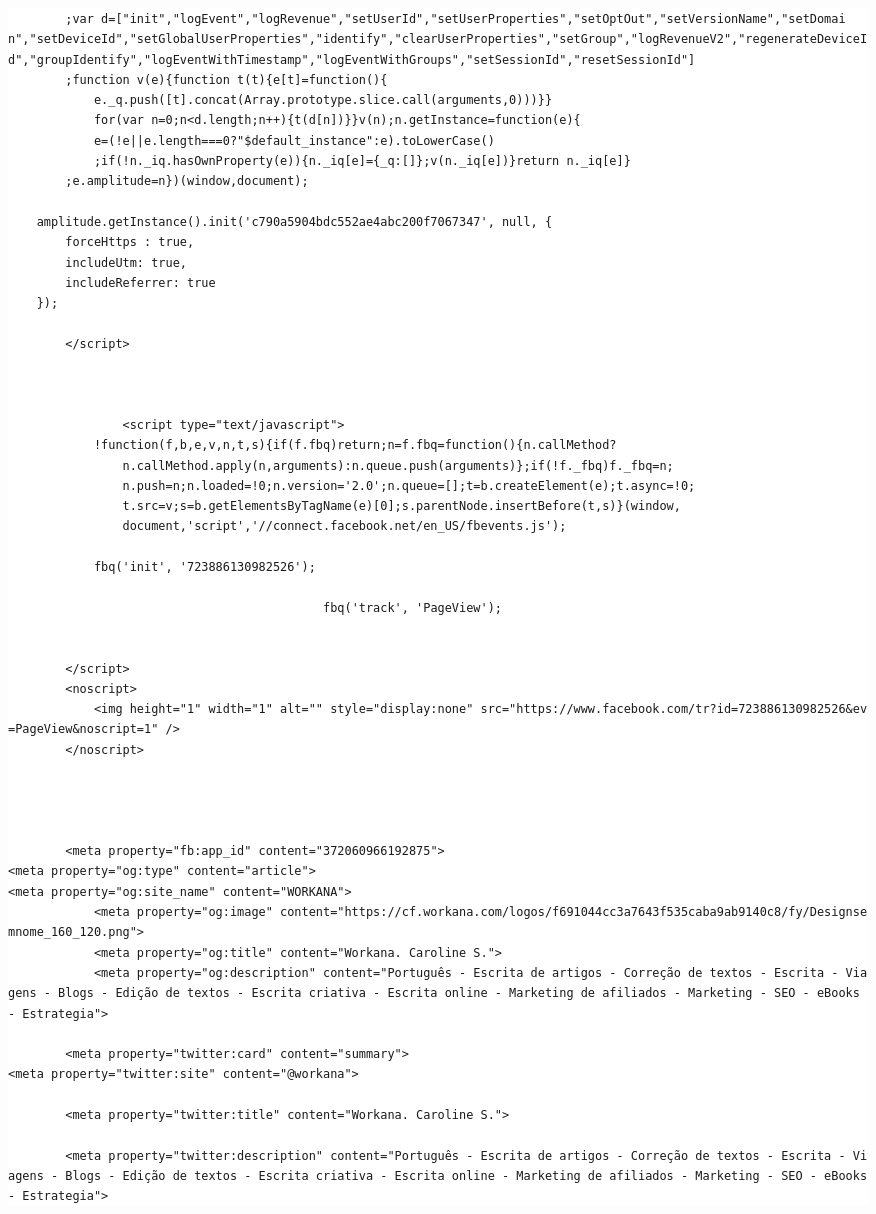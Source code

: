             ;var d=["init","logEvent","logRevenue","setUserId","setUserProperties","setOptOut","setVersionName","setDomain","setDeviceId","setGlobalUserProperties","identify","clearUserProperties","setGroup","logRevenueV2","regenerateDeviceId","groupIdentify","logEventWithTimestamp","logEventWithGroups","setSessionId","resetSessionId"]
            ;function v(e){function t(t){e[t]=function(){
                e._q.push([t].concat(Array.prototype.slice.call(arguments,0)))}}
                for(var n=0;n<d.length;n++){t(d[n])}}v(n);n.getInstance=function(e){
                e=(!e||e.length===0?"$default_instance":e).toLowerCase()
                ;if(!n._iq.hasOwnProperty(e)){n._iq[e]={_q:[]};v(n._iq[e])}return n._iq[e]}
            ;e.amplitude=n})(window,document);

        amplitude.getInstance().init('c790a5904bdc552ae4abc200f7067347', null, {
            forceHttps : true,
            includeUtm: true,
            includeReferrer: true
        });

            </script>

                    

                    <script type="text/javascript">
                !function(f,b,e,v,n,t,s){if(f.fbq)return;n=f.fbq=function(){n.callMethod?
                    n.callMethod.apply(n,arguments):n.queue.push(arguments)};if(!f._fbq)f._fbq=n;
                    n.push=n;n.loaded=!0;n.version='2.0';n.queue=[];t=b.createElement(e);t.async=!0;
                    t.src=v;s=b.getElementsByTagName(e)[0];s.parentNode.insertBefore(t,s)}(window,
                    document,'script','//connect.facebook.net/en_US/fbevents.js');

                fbq('init', '723886130982526');

                                                fbq('track', 'PageView');
                 
                                
            </script>
            <noscript>
                <img height="1" width="1" alt="" style="display:none" src="https://www.facebook.com/tr?id=723886130982526&ev=PageView&noscript=1" />
            </noscript>

        
    
        
            <meta property="fb:app_id" content="372060966192875">
    <meta property="og:type" content="article">
    <meta property="og:site_name" content="WORKANA">
                <meta property="og:image" content="https://cf.workana.com/logos/f691044cc3a7643f535caba9ab9140c8/fy/Designsemnome_160_120.png">
                <meta property="og:title" content="Workana. Caroline S.">
                <meta property="og:description" content="Português - Escrita de artigos - Correção de textos - Escrita - Viagens - Blogs - Edição de textos - Escrita criativa - Escrita online - Marketing de afiliados - Marketing - SEO - eBooks - Estrategia">
        
            <meta property="twitter:card" content="summary">
    <meta property="twitter:site" content="@workana">

            <meta property="twitter:title" content="Workana. Caroline S.">
    
            <meta property="twitter:description" content="Português - Escrita de artigos - Correção de textos - Escrita - Viagens - Blogs - Edição de textos - Escrita criativa - Escrita online - Marketing de afiliados - Marketing - SEO - eBooks - Estrategia">
    